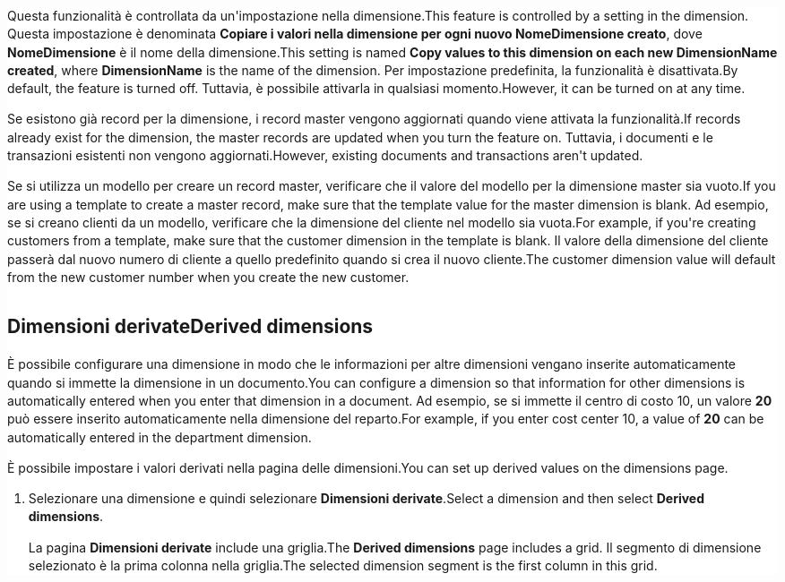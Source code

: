 <span data-ttu-id="2ac67-167">Questa funzionalità è controllata da un'impostazione nella dimensione.</span><span class="sxs-lookup"><span data-stu-id="2ac67-167">This feature is controlled by a setting in the dimension.</span></span> <span data-ttu-id="2ac67-168">Questa impostazione è denominata **Copiare i valori nella dimensione per ogni nuovo NomeDimensione creato**, dove **NomeDimensione** è il nome della dimensione.</span><span class="sxs-lookup"><span data-stu-id="2ac67-168">This setting is named **Copy values to this dimension on each new DimensionName created**, where **DimensionName** is the name of the dimension.</span></span> <span data-ttu-id="2ac67-169">Per impostazione predefinita, la funzionalità è disattivata.</span><span class="sxs-lookup"><span data-stu-id="2ac67-169">By default, the feature is turned off.</span></span> <span data-ttu-id="2ac67-170">Tuttavia, è possibile attivarla in qualsiasi momento.</span><span class="sxs-lookup"><span data-stu-id="2ac67-170">However, it can be turned on at any time.</span></span>

<span data-ttu-id="2ac67-171">Se esistono già record per la dimensione, i record master vengono aggiornati quando viene attivata la funzionalità.</span><span class="sxs-lookup"><span data-stu-id="2ac67-171">If records already exist for the dimension, the master records are updated when you turn the feature on.</span></span> <span data-ttu-id="2ac67-172">Tuttavia, i documenti e le transazioni esistenti non vengono aggiornati.</span><span class="sxs-lookup"><span data-stu-id="2ac67-172">However, existing documents and transactions aren't updated.</span></span>

<span data-ttu-id="2ac67-173">Se si utilizza un modello per creare un record master, verificare che il valore del modello per la dimensione master sia vuoto.</span><span class="sxs-lookup"><span data-stu-id="2ac67-173">If you are using a template to create a master record, make sure that the template value for the master dimension is blank.</span></span> <span data-ttu-id="2ac67-174">Ad esempio, se si creano clienti da un modello, verificare che la dimensione del cliente nel modello sia vuota.</span><span class="sxs-lookup"><span data-stu-id="2ac67-174">For example, if you're creating customers from a template, make sure that the customer dimension in the template is blank.</span></span> <span data-ttu-id="2ac67-175">Il valore della dimensione del cliente passerà dal nuovo numero di cliente a quello predefinito quando si crea il nuovo cliente.</span><span class="sxs-lookup"><span data-stu-id="2ac67-175">The customer dimension value will default from the new customer number when you create the new customer.</span></span>  

## <a name="derived-dimensions"></a><span data-ttu-id="2ac67-176">Dimensioni derivate</span><span class="sxs-lookup"><span data-stu-id="2ac67-176">Derived dimensions</span></span>

<span data-ttu-id="2ac67-177">È possibile configurare una dimensione in modo che le informazioni per altre dimensioni vengano inserite automaticamente quando si immette la dimensione in un documento.</span><span class="sxs-lookup"><span data-stu-id="2ac67-177">You can configure a dimension so that information for other dimensions is automatically entered when you enter that dimension in a document.</span></span> <span data-ttu-id="2ac67-178">Ad esempio, se si immette il centro di costo 10, un valore **20** può essere inserito automaticamente nella dimensione del reparto.</span><span class="sxs-lookup"><span data-stu-id="2ac67-178">For example, if you enter cost center 10, a value of **20** can be automatically entered in the department dimension.</span></span>

<span data-ttu-id="2ac67-179">È possibile impostare i valori derivati nella pagina delle dimensioni.</span><span class="sxs-lookup"><span data-stu-id="2ac67-179">You can set up derived values on the dimensions page.</span></span>

1. <span data-ttu-id="2ac67-180">Selezionare una dimensione e quindi selezionare **Dimensioni derivate**.</span><span class="sxs-lookup"><span data-stu-id="2ac67-180">Select a dimension and then select **Derived dimensions**.</span></span>

    <span data-ttu-id="2ac67-181">La pagina **Dimensioni derivate** include una griglia.</span><span class="sxs-lookup"><span data-stu-id="2ac67-181">The **Derived dimensions** page includes a grid.</span></span> <span data-ttu-id="2ac67-182">Il segmento di dimensione selezionato è la prima colonna nella griglia.</span><span class="sxs-lookup"><span data-stu-id="2ac67-182">The selected dimension segment is the first column in this grid.</span></span>
